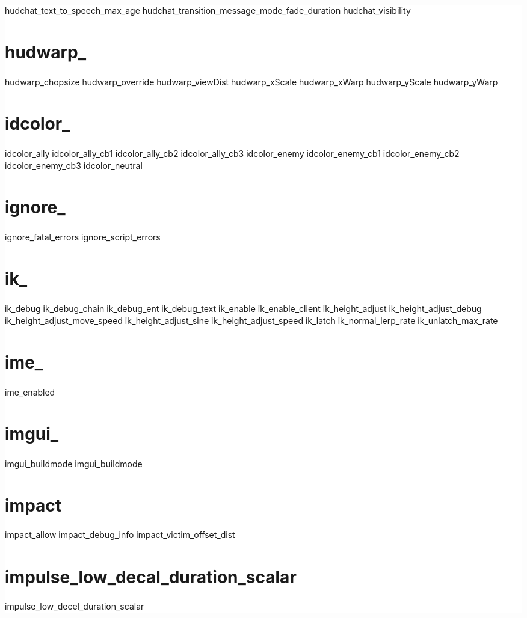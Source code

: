 hudchat_text_to_speech_max_age
hudchat_transition_message_mode_fade_duration
hudchat_visibility
# hudwarp_
hudwarp_chopsize
hudwarp_override
hudwarp_viewDist
hudwarp_xScale
hudwarp_xWarp
hudwarp_yScale
hudwarp_yWarp
# idcolor_
idcolor_ally
idcolor_ally_cb1
idcolor_ally_cb2
idcolor_ally_cb3
idcolor_enemy
idcolor_enemy_cb1
idcolor_enemy_cb2
idcolor_enemy_cb3
idcolor_neutral
# ignore_
ignore_fatal_errors
ignore_script_errors
# ik_
ik_debug
ik_debug_chain
ik_debug_ent
ik_debug_text
ik_enable
ik_enable_client
ik_height_adjust
ik_height_adjust_debug
ik_height_adjust_move_speed
ik_height_adjust_sine
ik_height_adjust_speed
ik_latch
ik_normal_lerp_rate
ik_unlatch_max_rate
# ime_
ime_enabled
# imgui_
imgui_buildmode
imgui_buildmode
# impact
impact_allow
impact_debug_info
impact_victim_offset_dist
# impulse_low_decal_duration_scalar
impulse_low_decel_duration_scalar